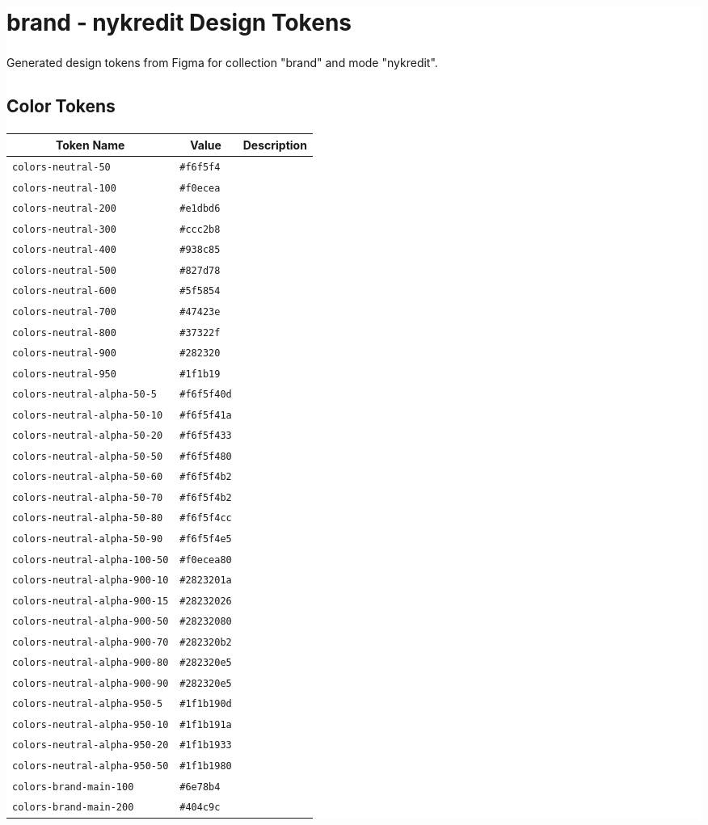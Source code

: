 # brand - nykredit Design Tokens

Generated design tokens from Figma for collection "brand" and mode "nykredit".

## Color Tokens

| Token Name | Value | Description |
|------------|-------|-------------|
| `colors-neutral-50` | `#f6f5f4` |  |
| `colors-neutral-100` | `#f0ecea` |  |
| `colors-neutral-200` | `#e1dbd6` |  |
| `colors-neutral-300` | `#ccc2b8` |  |
| `colors-neutral-400` | `#938c85` |  |
| `colors-neutral-500` | `#827d78` |  |
| `colors-neutral-600` | `#5f5854` |  |
| `colors-neutral-700` | `#47423e` |  |
| `colors-neutral-800` | `#37322f` |  |
| `colors-neutral-900` | `#282320` |  |
| `colors-neutral-950` | `#1f1b19` |  |
| `colors-neutral-alpha-50-5` | `#f6f5f40d` |  |
| `colors-neutral-alpha-50-10` | `#f6f5f41a` |  |
| `colors-neutral-alpha-50-20` | `#f6f5f433` |  |
| `colors-neutral-alpha-50-50` | `#f6f5f480` |  |
| `colors-neutral-alpha-50-60` | `#f6f5f4b2` |  |
| `colors-neutral-alpha-50-70` | `#f6f5f4b2` |  |
| `colors-neutral-alpha-50-80` | `#f6f5f4cc` |  |
| `colors-neutral-alpha-50-90` | `#f6f5f4e5` |  |
| `colors-neutral-alpha-100-50` | `#f0ecea80` |  |
| `colors-neutral-alpha-900-10` | `#2823201a` |  |
| `colors-neutral-alpha-900-15` | `#28232026` |  |
| `colors-neutral-alpha-900-50` | `#28232080` |  |
| `colors-neutral-alpha-900-70` | `#282320b2` |  |
| `colors-neutral-alpha-900-80` | `#282320e5` |  |
| `colors-neutral-alpha-900-90` | `#282320e5` |  |
| `colors-neutral-alpha-950-5` | `#1f1b190d` |  |
| `colors-neutral-alpha-950-10` | `#1f1b191a` |  |
| `colors-neutral-alpha-950-20` | `#1f1b1933` |  |
| `colors-neutral-alpha-950-50` | `#1f1b1980` |  |
| `colors-brand-main-100` | `#6e78b4` |  |
| `colors-brand-main-200` | `#404c9c` |  |